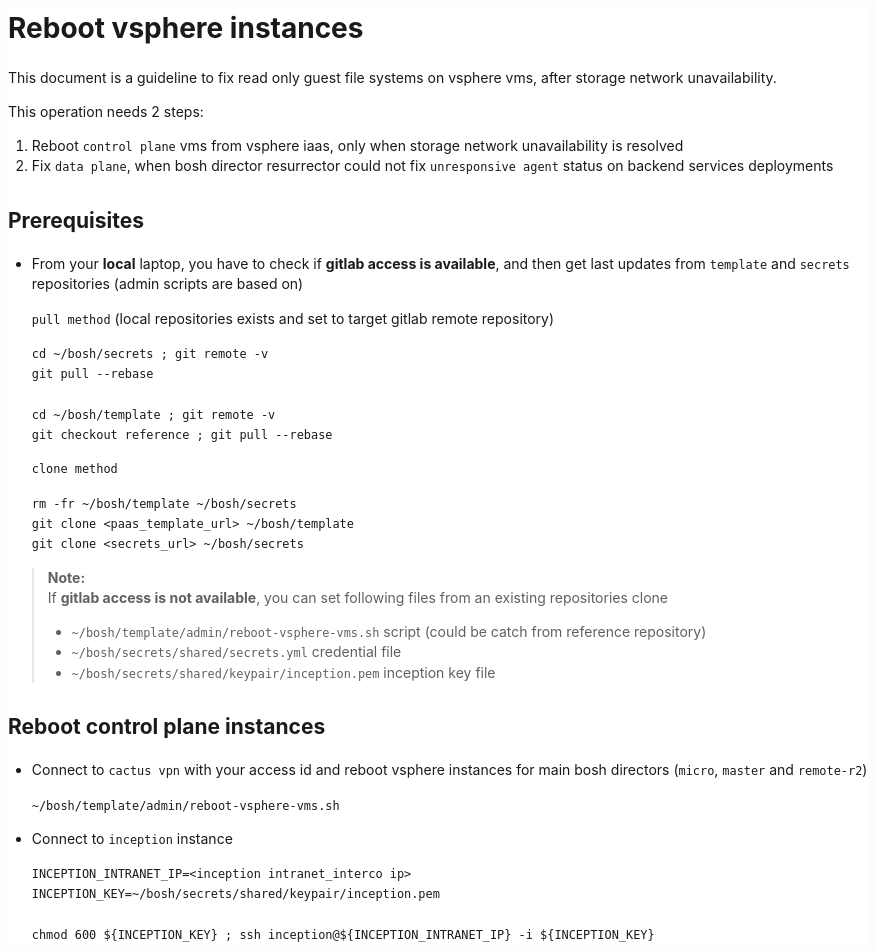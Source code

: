 # Reboot vsphere instances

This document is a guideline to fix read only guest file systems on vsphere vms, after storage network unavailability.  

This operation needs 2 steps:
1. Reboot `control plane` vms from vsphere iaas, only when storage network unavailability is resolved
2. Fix `data plane`, when bosh director resurrector could not fix `unresponsive agent` status on backend services deployments

## Prerequisites

- From your **local** laptop, you have to check if **gitlab access is available**, and then get last updates from `template` and `secrets` repositories (admin scripts are based on)

  `pull method` (local repositories exists and set to target gitlab remote repository)

  ```
  cd ~/bosh/secrets ; git remote -v
  git pull --rebase

  cd ~/bosh/template ; git remote -v
  git checkout reference ; git pull --rebase
  ```

  `clone method`

  ```
  rm -fr ~/bosh/template ~/bosh/secrets
  git clone <paas_template_url> ~/bosh/template
  git clone <secrets_url> ~/bosh/secrets
  ```

>**Note:**  
> If **gitlab access is not available**, you can set following files from an existing repositories clone
> - `~/bosh/template/admin/reboot-vsphere-vms.sh` script (could be catch from reference repository)
> - `~/bosh/secrets/shared/secrets.yml` credential file
> - `~/bosh/secrets/shared/keypair/inception.pem` inception key file

## Reboot control plane instances

- Connect to `cactus vpn` with your access id and reboot vsphere instances for main bosh directors (`micro`, `master` and `remote-r2`)

  ```
  ~/bosh/template/admin/reboot-vsphere-vms.sh
  ```

- Connect to `inception` instance

  ```
  INCEPTION_INTRANET_IP=<inception intranet_interco ip>
  INCEPTION_KEY=~/bosh/secrets/shared/keypair/inception.pem

  chmod 600 ${INCEPTION_KEY} ; ssh inception@${INCEPTION_INTRANET_IP} -i ${INCEPTION_KEY}
  ```
